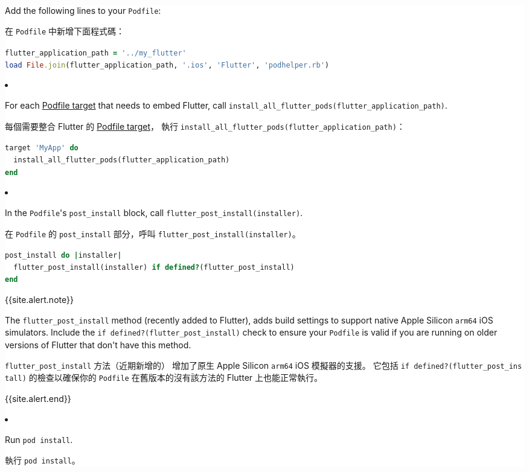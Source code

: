 Add the following lines to your `Podfile`:

在 `Podfile` 中新增下面程式碼：


```ruby
flutter_application_path = '../my_flutter'
load File.join(flutter_application_path, '.ios', 'Flutter', 'podhelper.rb')
```

</li>

<li markdown="1">

For each [Podfile target][] that needs to
embed Flutter, call `install_all_flutter_pods(flutter_application_path)`.

每個需要整合 Flutter 的 [Podfile target][]，
執行 `install_all_flutter_pods(flutter_application_path)`：


```ruby
target 'MyApp' do
  install_all_flutter_pods(flutter_application_path)
end
```

</li>

<li markdown="1">

In the `Podfile`'s `post_install` block, call `flutter_post_install(installer)`.

在 `Podfile` 的 `post_install` 部分，呼叫 `flutter_post_install(installer)`。


```ruby
post_install do |installer|
  flutter_post_install(installer) if defined?(flutter_post_install)
end
```

{{site.alert.note}}

  The `flutter_post_install` method (recently added to Flutter),
  adds build settings to support native Apple Silicon `arm64` iOS simulators.
  Include the `if defined?(flutter_post_install)` check to ensure your `Podfile`
  is valid if you are running on older versions of Flutter that don't have this method.

  `flutter_post_install` 方法（近期新增的）
  增加了原生 Apple Silicon `arm64` iOS 模擬器的支援。
  它包括 `if defined?(flutter_post_install)` 的檢查以確保你的
  `Podfile` 在舊版本的沒有該方法的 Flutter 上也能正常執行。

{{site.alert.end}}

</li>

<li markdown="1">

Run `pod install`.

   執行 `pod install`。


[add_to_app code samples]: {{site.github}}/flutter/samples/tree/main/add_to_app
[add a Flutter screen]: {{site.url}}/development/add-to-app/ios/add-flutter-screen
[Android Studio/IntelliJ]: {{site.url}}/development/tools/android-studio
[build modes of Flutter]: {{site.url}}/testing/build-modes
[embed the frameworks]: {{site.url}}/development/add-to-app/ios/project-setup#embed-the-frameworks
[CocoaPods]: https://cocoapods.org/
[CocoaPods getting started guide]: https://guides.cocoapods.org/using/using-cocoapods.html
[debugging functionalities such as hot-reload and DevTools]: {{site.url}}/development/add-to-app/debugging
[Embed with CocoaPods and Flutter tools]: #option-a---embed-with-cocoapods-and-the-flutter-sdk
[increases your app size]: {{site.url}}/resources/faq#how-big-is-the-flutter-engine
[macOS system requirements for Flutter]: {{site.url}}/get-started/install/macos#system-requirements
[On iOS 14 and higher]: {{site.apple-dev}}/news/?id=0oi77447
[Podfile target]: https://guides.cocoapods.org/syntax/podfile.html#target
[static or dynamic frameworks]: {{site.so}}/questions/32591878/ios-is-it-a-static-or-a-dynamic-framework
[VS Code]: {{site.url}}/development/tools/vs-code
[XCFrameworks]: {{site.apple-dev}}/documentation/xcode_release_notes/xcode_11_release_notes
[Xcode installed]: {{site.url}}/get-started/install/macos#install-xcode